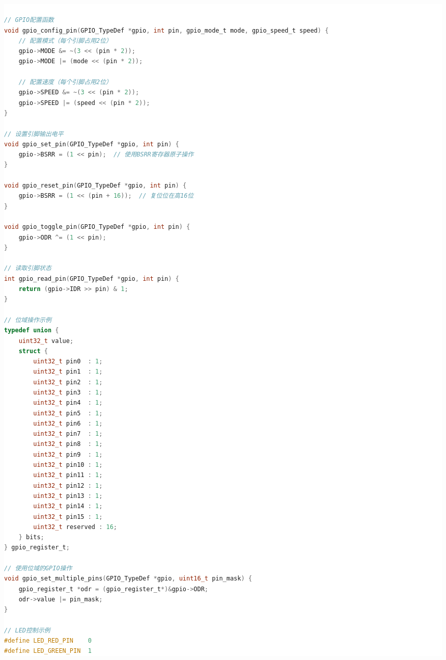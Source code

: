 ```c

// GPIO配置函数
void gpio_config_pin(GPIO_TypeDef *gpio, int pin, gpio_mode_t mode, gpio_speed_t speed) {
    // 配置模式（每个引脚占用2位）
    gpio->MODE &= ~(3 << (pin * 2));
    gpio->MODE |= (mode << (pin * 2));
    
    // 配置速度（每个引脚占用2位）
    gpio->SPEED &= ~(3 << (pin * 2));
    gpio->SPEED |= (speed << (pin * 2));
}

// 设置引脚输出电平
void gpio_set_pin(GPIO_TypeDef *gpio, int pin) {
    gpio->BSRR = (1 << pin);  // 使用BSRR寄存器原子操作
}

void gpio_reset_pin(GPIO_TypeDef *gpio, int pin) {
    gpio->BSRR = (1 << (pin + 16));  // 复位位在高16位
}

void gpio_toggle_pin(GPIO_TypeDef *gpio, int pin) {
    gpio->ODR ^= (1 << pin);
}

// 读取引脚状态
int gpio_read_pin(GPIO_TypeDef *gpio, int pin) {
    return (gpio->IDR >> pin) & 1;
}

// 位域操作示例
typedef union {
    uint32_t value;
    struct {
        uint32_t pin0  : 1;
        uint32_t pin1  : 1;
        uint32_t pin2  : 1;
        uint32_t pin3  : 1;
        uint32_t pin4  : 1;
        uint32_t pin5  : 1;
        uint32_t pin6  : 1;
        uint32_t pin7  : 1;
        uint32_t pin8  : 1;
        uint32_t pin9  : 1;
        uint32_t pin10 : 1;
        uint32_t pin11 : 1;
        uint32_t pin12 : 1;
        uint32_t pin13 : 1;
        uint32_t pin14 : 1;
        uint32_t pin15 : 1;
        uint32_t reserved : 16;
    } bits;
} gpio_register_t;

// 使用位域的GPIO操作
void gpio_set_multiple_pins(GPIO_TypeDef *gpio, uint16_t pin_mask) {
    gpio_register_t *odr = (gpio_register_t*)&gpio->ODR;
    odr->value |= pin_mask;
}

// LED控制示例
#define LED_RED_PIN    0
#define LED_GREEN_PIN  1
```